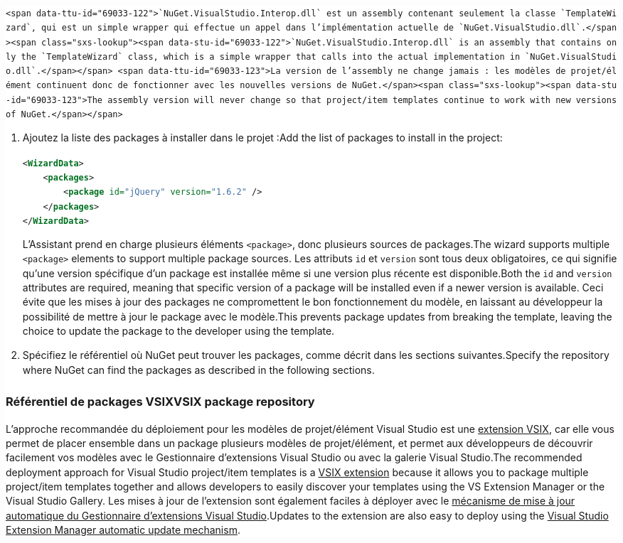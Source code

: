     <span data-ttu-id="69033-122">`NuGet.VisualStudio.Interop.dll` est un assembly contenant seulement la classe `TemplateWizard`, qui est un simple wrapper qui effectue un appel dans l’implémentation actuelle de `NuGet.VisualStudio.dll`.</span><span class="sxs-lookup"><span data-stu-id="69033-122">`NuGet.VisualStudio.Interop.dll` is an assembly that contains only the `TemplateWizard` class, which is a simple wrapper that calls into the actual implementation in `NuGet.VisualStudio.dll`.</span></span> <span data-ttu-id="69033-123">La version de l’assembly ne change jamais : les modèles de projet/élément continuent donc de fonctionner avec les nouvelles versions de NuGet.</span><span class="sxs-lookup"><span data-stu-id="69033-123">The assembly version will never change so that project/item templates continue to work with new versions of NuGet.</span></span>

1. <span data-ttu-id="69033-124">Ajoutez la liste des packages à installer dans le projet :</span><span class="sxs-lookup"><span data-stu-id="69033-124">Add the list of packages to install in the project:</span></span>

    ```xml
    <WizardData>
        <packages>
            <package id="jQuery" version="1.6.2" />
        </packages>
    </WizardData>
    ```

    <span data-ttu-id="69033-125">L’Assistant prend en charge plusieurs éléments `<package>`, donc plusieurs sources de packages.</span><span class="sxs-lookup"><span data-stu-id="69033-125">The wizard supports multiple `<package>` elements to support multiple package sources.</span></span> <span data-ttu-id="69033-126">Les attributs `id` et `version` sont tous deux obligatoires, ce qui signifie qu’une version spécifique d’un package est installée même si une version plus récente est disponible.</span><span class="sxs-lookup"><span data-stu-id="69033-126">Both the `id` and `version` attributes are required, meaning that specific version of a package will be installed even if a newer version is available.</span></span> <span data-ttu-id="69033-127">Ceci évite que les mises à jour des packages ne compromettent le bon fonctionnement du modèle, en laissant au développeur la possibilité de mettre à jour le package avec le modèle.</span><span class="sxs-lookup"><span data-stu-id="69033-127">This prevents package updates from breaking the template, leaving the choice to update the package to the developer using the template.</span></span>

1. <span data-ttu-id="69033-128">Spécifiez le référentiel où NuGet peut trouver les packages, comme décrit dans les sections suivantes.</span><span class="sxs-lookup"><span data-stu-id="69033-128">Specify the repository where NuGet can find the packages as described in the following sections.</span></span>

### <a name="vsix-package-repository"></a><span data-ttu-id="69033-129">Référentiel de packages VSIX</span><span class="sxs-lookup"><span data-stu-id="69033-129">VSIX package repository</span></span>

<span data-ttu-id="69033-130">L’approche recommandée du déploiement pour les modèles de projet/élément Visual Studio est une [extension VSIX](/visualstudio/extensibility/shipping-visual-studio-extensions), car elle vous permet de placer ensemble dans un package plusieurs modèles de projet/élément, et permet aux développeurs de découvrir facilement vos modèles avec le Gestionnaire d’extensions Visual Studio ou avec la galerie Visual Studio.</span><span class="sxs-lookup"><span data-stu-id="69033-130">The recommended deployment approach for Visual Studio project/item templates is a [VSIX extension](/visualstudio/extensibility/shipping-visual-studio-extensions) because it allows you to package multiple project/item templates together and allows developers to easily discover your templates using the VS Extension Manager or the Visual Studio Gallery.</span></span> <span data-ttu-id="69033-131">Les mises à jour de l’extension sont également faciles à déployer avec le [mécanisme de mise à jour automatique du Gestionnaire d’extensions Visual Studio](/visualstudio/extensibility/how-to-update-a-visual-studio-extension).</span><span class="sxs-lookup"><span data-stu-id="69033-131">Updates to the extension are also easy to deploy using the [Visual Studio Extension Manager automatic update mechanism](/visualstudio/extensibility/how-to-update-a-visual-studio-extension).</span></span>
